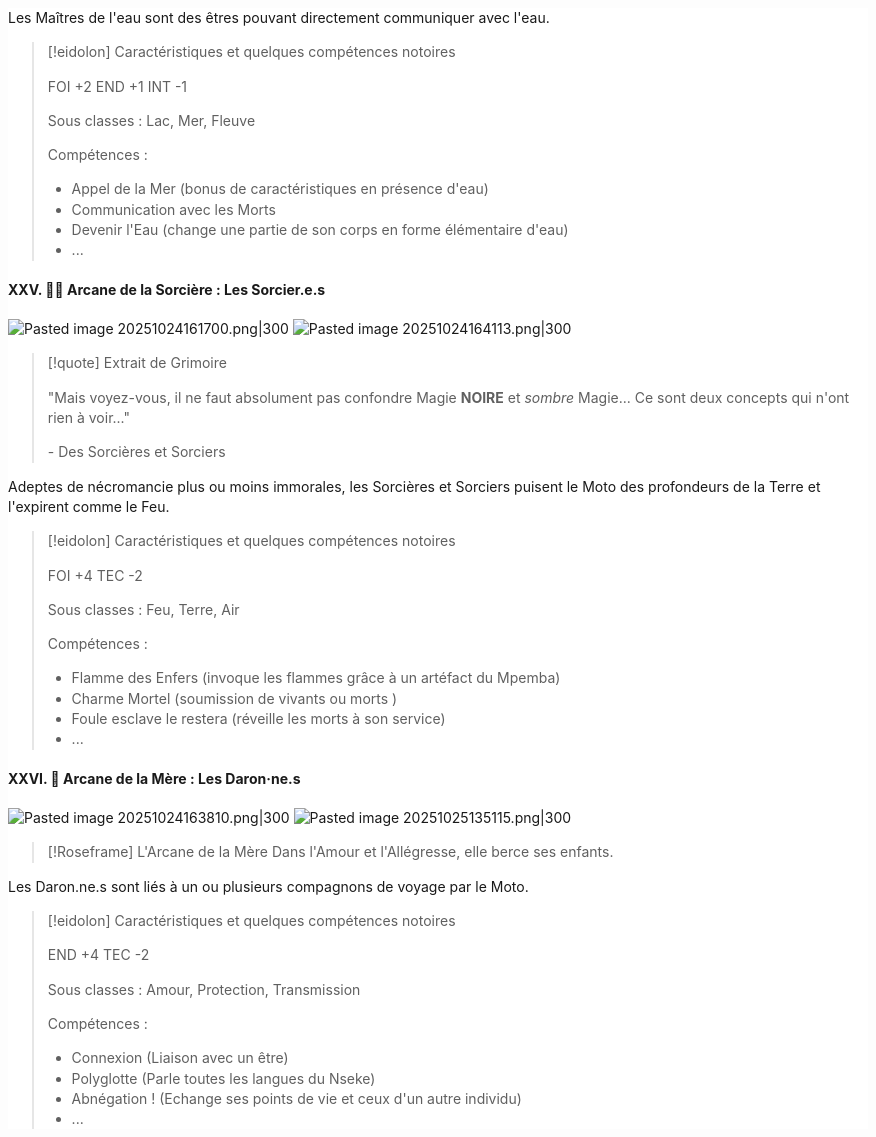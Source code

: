 Les Maîtres de l'eau sont des êtres pouvant directement communiquer avec l'eau.

>[!eidolon] Caractéristiques et quelques compétences notoires
>
>FOI +2
>END +1
>INT -1
>
>Sous classes : Lac, Mer, Fleuve
>
>Compétences : 
>- Appel de la Mer (bonus de caractéristiques en présence d'eau)
>- Communication avec les Morts
>- Devenir l'Eau (change une partie de son corps en forme élémentaire d'eau)
>- ...

#### XXV. 🧙‍♀️ Arcane de la Sorcière : **Les Sorcier.e.s**

![Pasted image 20251024161700.png|300](/img/user/Images/Pasted%20image%2020251024161700.png)   ![Pasted image 20251024164113.png|300](/img/user/Images/Pasted%20image%2020251024164113.png)

>[!quote] Extrait de Grimoire
> 
> "Mais voyez-vous, il ne faut absolument pas confondre Magie **NOIRE** et *sombre* Magie... Ce sont deux concepts qui n'ont rien à voir..." 
> 
> \- Des Sorcières et Sorciers

Adeptes de nécromancie plus ou moins immorales, les Sorcières et Sorciers puisent le Moto des profondeurs de la Terre et l'expirent comme le Feu.

>[!eidolon] Caractéristiques et quelques compétences notoires
>
>FOI +4
>TEC -2
>
>Sous classes : Feu, Terre, Air
>
>Compétences : 
>- Flamme des Enfers (invoque les flammes grâce à un artéfact du Mpemba)
>- Charme Mortel (soumission de vivants ou morts )
>- Foule esclave le restera (réveille les morts à son service)
>- ...

#### XXVI. 👑 Arcane de la Mère : **Les Daron·ne.s**

![Pasted image 20251024163810.png|300](/img/user/Images/Pasted%20image%2020251024163810.png)  ![Pasted image 20251025135115.png|300](/img/user/Images/Pasted%20image%2020251025135115.png)


>[!Roseframe] L'Arcane de la Mère
>Dans l'Amour et l'Allégresse, elle berce ses enfants.

Les Daron.ne.s sont liés à un ou plusieurs compagnons de voyage par le Moto. 

>[!eidolon] Caractéristiques et quelques compétences notoires
>
>END +4
>TEC -2
>
>Sous classes : Amour, Protection, Transmission 
>
>Compétences : 
>- Connexion (Liaison avec un être)
>- Polyglotte (Parle toutes les langues du Nseke)
>- Abnégation ! (Echange ses points de vie et ceux d'un autre individu)
>- ...
